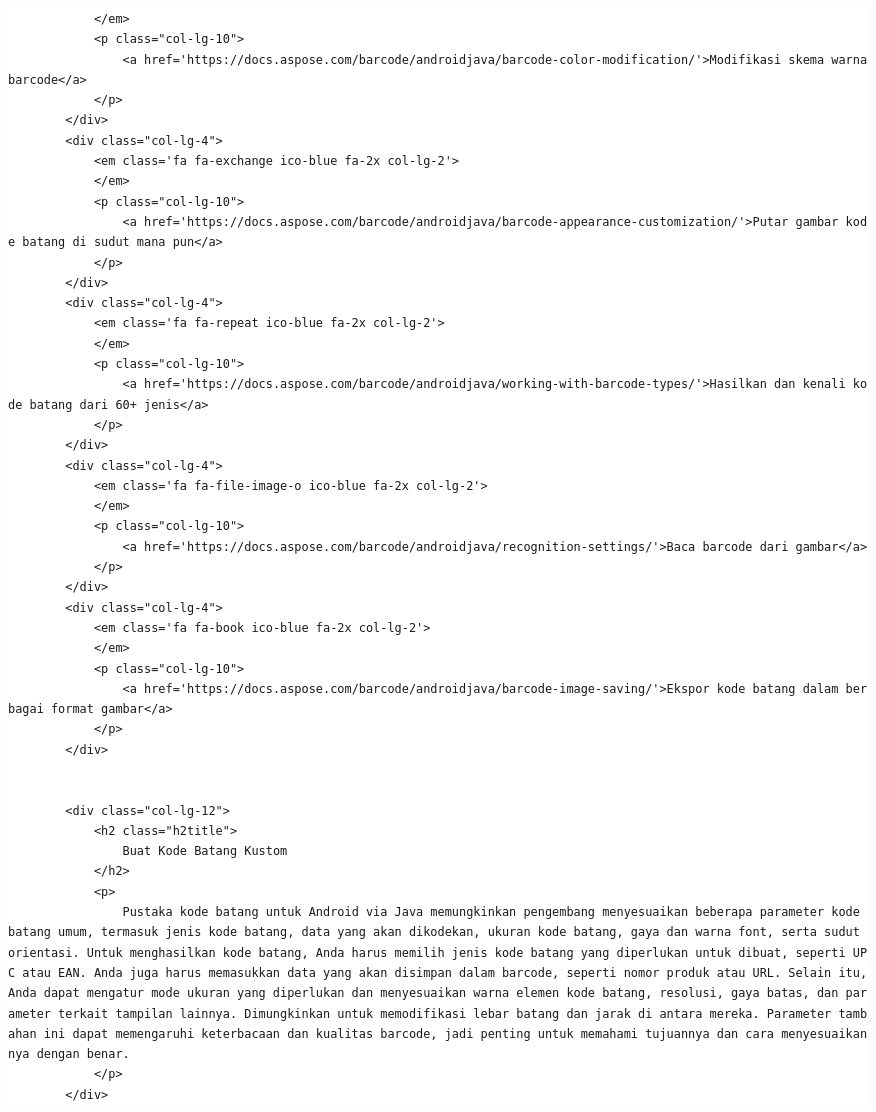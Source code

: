                 </em>
                <p class="col-lg-10">
                    <a href='https://docs.aspose.com/barcode/androidjava/barcode-color-modification/'>Modifikasi skema warna barcode</a>
                </p>
            </div>
            <div class="col-lg-4">
                <em class='fa fa-exchange ico-blue fa-2x col-lg-2'>
                </em>
                <p class="col-lg-10">
                    <a href='https://docs.aspose.com/barcode/androidjava/barcode-appearance-customization/'>Putar gambar kode batang di sudut mana pun</a>
                </p>
            </div>
            <div class="col-lg-4">
                <em class='fa fa-repeat ico-blue fa-2x col-lg-2'>
                </em>
                <p class="col-lg-10">
                    <a href='https://docs.aspose.com/barcode/androidjava/working-with-barcode-types/'>Hasilkan dan kenali kode batang dari 60+ jenis</a>
                </p>
            </div>
            <div class="col-lg-4">
                <em class='fa fa-file-image-o ico-blue fa-2x col-lg-2'>
                </em>
                <p class="col-lg-10">
                    <a href='https://docs.aspose.com/barcode/androidjava/recognition-settings/'>Baca barcode dari gambar</a>
                </p>
            </div>
            <div class="col-lg-4">
                <em class='fa fa-book ico-blue fa-2x col-lg-2'>
                </em>
                <p class="col-lg-10">
                    <a href='https://docs.aspose.com/barcode/androidjava/barcode-image-saving/'>Ekspor kode batang dalam berbagai format gambar</a>
                </p>
            </div>


            <div class="col-lg-12">
                <h2 class="h2title">
                    Buat Kode Batang Kustom
                </h2>
                <p>
                    Pustaka kode batang untuk Android via Java memungkinkan pengembang menyesuaikan beberapa parameter kode batang umum, termasuk jenis kode batang, data yang akan dikodekan, ukuran kode batang, gaya dan warna font, serta sudut orientasi. Untuk menghasilkan kode batang, Anda harus memilih jenis kode batang yang diperlukan untuk dibuat, seperti UPC atau EAN. Anda juga harus memasukkan data yang akan disimpan dalam barcode, seperti nomor produk atau URL. Selain itu, Anda dapat mengatur mode ukuran yang diperlukan dan menyesuaikan warna elemen kode batang, resolusi, gaya batas, dan parameter terkait tampilan lainnya. Dimungkinkan untuk memodifikasi lebar batang dan jarak di antara mereka. Parameter tambahan ini dapat memengaruhi keterbacaan dan kualitas barcode, jadi penting untuk memahami tujuannya dan cara menyesuaikannya dengan benar.
                </p>
            </div>
